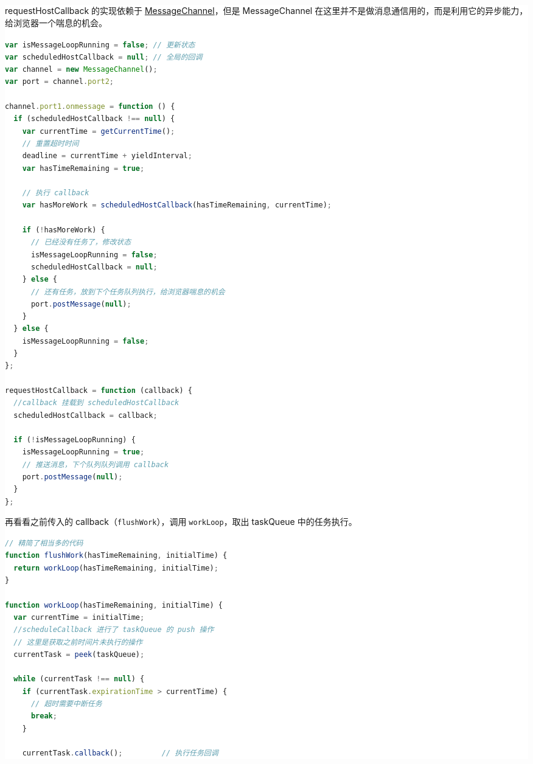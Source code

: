 requestHostCallback 的实现依赖于 [MessageChannel](https://developer.mozilla.org/zh-CN/docs/Web/API/MessageChannel)，但是 MessageChannel 在这里并不是做消息通信用的，而是利用它的异步能力，给浏览器一个喘息的机会。

```js
var isMessageLoopRunning = false; // 更新状态 
var scheduledHostCallback = null; // 全局的回调 
var channel = new MessageChannel();
var port = channel.port2;

channel.port1.onmessage = function () {
  if (scheduledHostCallback !== null) {
    var currentTime = getCurrentTime();
    // 重置超时时间 
    deadline = currentTime + yieldInterval;
    var hasTimeRemaining = true;

    // 执行 callback
    var hasMoreWork = scheduledHostCallback(hasTimeRemaining, currentTime);

    if (!hasMoreWork) {
      // 已经没有任务了，修改状态 
      isMessageLoopRunning = false;
      scheduledHostCallback = null;
    } else {
      // 还有任务，放到下个任务队列执行，给浏览器喘息的机会 
      port.postMessage(null);
    }
  } else {
    isMessageLoopRunning = false;
  }
};

requestHostCallback = function (callback) {
  //callback 挂载到 scheduledHostCallback
  scheduledHostCallback = callback;

  if (!isMessageLoopRunning) {
    isMessageLoopRunning = true;
    // 推送消息，下个队列队列调用 callback
    port.postMessage(null);
  }
};
```

再看看之前传入的 callback（`flushWork`），调用 `workLoop`，取出 taskQueue 中的任务执行。

```js
// 精简了相当多的代码 
function flushWork(hasTimeRemaining, initialTime) {
  return workLoop(hasTimeRemaining, initialTime);
}

function workLoop(hasTimeRemaining, initialTime) {
  var currentTime = initialTime;
  //scheduleCallback 进行了 taskQueue 的 push 操作 
  // 这里是获取之前时间片未执行的操作 
  currentTask = peek(taskQueue);

  while (currentTask !== null) {
    if (currentTask.expirationTime > currentTime) {
      // 超时需要中断任务 
      break;
    }

    currentTask.callback();         // 执行任务回调 
```